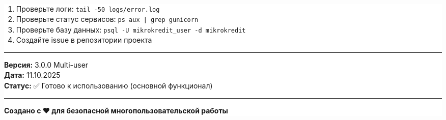 1. Проверьте логи: `tail -50 logs/error.log`
2. Проверьте статус сервисов: `ps aux | grep gunicorn`
3. Проверьте базу данных: `psql -U mikrokredit_user -d mikrokredit`
4. Создайте issue в репозитории проекта

---

**Версия:** 3.0.0 Multi-user  
**Дата:** 11.10.2025  
**Статус:** ✅ Готово к использованию (основной функционал)

---

**Создано с ❤️ для безопасной многопользовательской работы**

